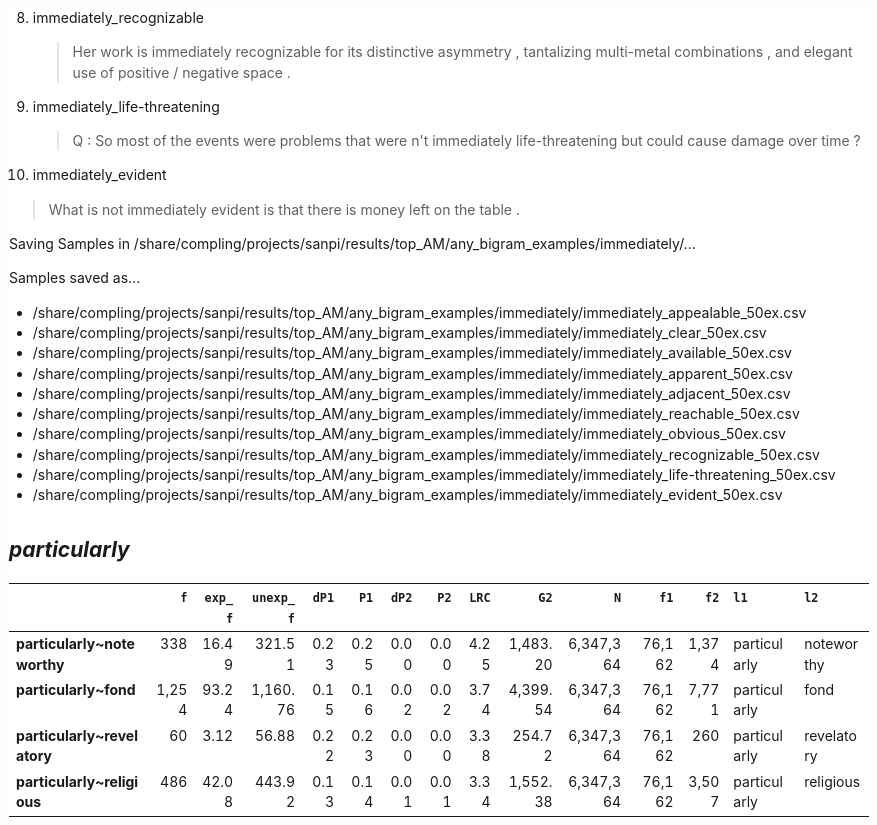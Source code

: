8. immediately_recognizable
   >  Her work is immediately recognizable for its distinctive asymmetry , tantalizing multi-metal combinations , and elegant use of positive / negative space .

9. immediately_life-threatening
   >  Q : So most of the events were problems that were n't immediately life-threatening but could cause damage over time ?

10. immediately_evident
   >  What is not immediately evident is that there is money left on the table .

Saving Samples in /share/compling/projects/sanpi/results/top_AM/any_bigram_examples/immediately/...

Samples saved as...
+ /share/compling/projects/sanpi/results/top_AM/any_bigram_examples/immediately/immediately_appealable_50ex.csv
+ /share/compling/projects/sanpi/results/top_AM/any_bigram_examples/immediately/immediately_clear_50ex.csv
+ /share/compling/projects/sanpi/results/top_AM/any_bigram_examples/immediately/immediately_available_50ex.csv
+ /share/compling/projects/sanpi/results/top_AM/any_bigram_examples/immediately/immediately_apparent_50ex.csv
+ /share/compling/projects/sanpi/results/top_AM/any_bigram_examples/immediately/immediately_adjacent_50ex.csv
+ /share/compling/projects/sanpi/results/top_AM/any_bigram_examples/immediately/immediately_reachable_50ex.csv
+ /share/compling/projects/sanpi/results/top_AM/any_bigram_examples/immediately/immediately_obvious_50ex.csv
+ /share/compling/projects/sanpi/results/top_AM/any_bigram_examples/immediately/immediately_recognizable_50ex.csv
+ /share/compling/projects/sanpi/results/top_AM/any_bigram_examples/immediately/immediately_life-threatening_50ex.csv
+ /share/compling/projects/sanpi/results/top_AM/any_bigram_examples/immediately/immediately_evident_50ex.csv

## *particularly*


|                             |   `f` |   `exp_f` |   `unexp_f` |   `dP1` |   `P1` |   `dP2` |   `P2` |   `LRC` |     `G2` |       `N` |   `f1` |   `f2` | `l1`         | `l2`       |
|:----------------------------|------:|----------:|------------:|--------:|-------:|--------:|-------:|--------:|---------:|----------:|-------:|-------:|:-------------|:-----------|
| **particularly~noteworthy** |   338 |     16.49 |      321.51 |    0.23 |   0.25 |    0.00 |   0.00 |    4.25 | 1,483.20 | 6,347,364 | 76,162 |  1,374 | particularly | noteworthy |
| **particularly~fond**       | 1,254 |     93.24 |    1,160.76 |    0.15 |   0.16 |    0.02 |   0.02 |    3.74 | 4,399.54 | 6,347,364 | 76,162 |  7,771 | particularly | fond       |
| **particularly~revelatory** |    60 |      3.12 |       56.88 |    0.22 |   0.23 |    0.00 |   0.00 |    3.38 |   254.72 | 6,347,364 | 76,162 |    260 | particularly | revelatory |
| **particularly~religious**  |   486 |     42.08 |      443.92 |    0.13 |   0.14 |    0.01 |   0.01 |    3.34 | 1,552.38 | 6,347,364 | 76,162 |  3,507 | particularly | religious  |
